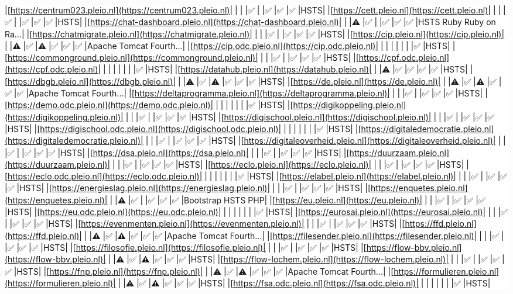 |[https://centrum023.pleio.nl](https://centrum023.pleio.nl)| | | |:white_check_mark: | |:white_check_mark: |:white_check_mark: |:white_check_mark: |HSTS|
|[https://cett.pleio.nl](https://cett.pleio.nl)| | | |:white_check_mark: | |:white_check_mark: |:white_check_mark: |:white_check_mark: |HSTS|
|[https://chat-dashboard.pleio.nl](https://chat-dashboard.pleio.nl)| | |:warning: |:white_check_mark: | |:white_check_mark: |:white_check_mark: |:white_check_mark: |HSTS Ruby Ruby on Ra...|
|[https://chatmigrate.pleio.nl](https://chatmigrate.pleio.nl)| | | |:white_check_mark: | |:white_check_mark: |:white_check_mark: |:white_check_mark: |HSTS|
|[https://cip.pleio.nl](https://cip.pleio.nl)| | |:warning: |:white_check_mark: |:warning: |:white_check_mark: |:white_check_mark: |:white_check_mark: |Apache Tomcat Fourth...|
|[https://cip.odc.pleio.nl](https://cip.odc.pleio.nl)| | | | | | | |:white_check_mark: |HSTS|
|[https://commonground.pleio.nl](https://commonground.pleio.nl)| | | |:white_check_mark: | |:white_check_mark: |:white_check_mark: |:white_check_mark: |HSTS|
|[https://cpf.odc.pleio.nl](https://cpf.odc.pleio.nl)| | | | | | | |:white_check_mark: |HSTS|
|[https://datahub.pleio.nl](https://datahub.pleio.nl)| | |:warning: |:white_check_mark: |:white_check_mark: |:white_check_mark: |:white_check_mark: |HSTS|
|[https://dbgb.pleio.nl](https://dbgb.pleio.nl)| | |:warning: |:white_check_mark: |:warning: |:white_check_mark: |:white_check_mark: |:white_check_mark: |HSTS|
|[https://de.pleio.nl](https://de.pleio.nl)| | |:warning: |:white_check_mark: |:warning: |:white_check_mark: |:white_check_mark: |:white_check_mark: |Apache Tomcat Fourth...|
|[https://deltaprogramma.pleio.nl](https://deltaprogramma.pleio.nl)| | | |:white_check_mark: | |:white_check_mark: |:white_check_mark: |:white_check_mark: |HSTS|
|[https://demo.odc.pleio.nl](https://demo.odc.pleio.nl)| | | | | | | |:white_check_mark: |HSTS|
|[https://digikoppeling.pleio.nl](https://digikoppeling.pleio.nl)| | | |:white_check_mark: | |:white_check_mark: |:white_check_mark: |:white_check_mark: |HSTS|
|[https://digischool.pleio.nl](https://digischool.pleio.nl)| | | |:white_check_mark: | |:white_check_mark: |:white_check_mark: |:white_check_mark: |HSTS|
|[https://digischool.odc.pleio.nl](https://digischool.odc.pleio.nl)| | | | | | | |:white_check_mark: |HSTS|
|[https://digitaledemocratie.pleio.nl](https://digitaledemocratie.pleio.nl)| | | |:white_check_mark: | |:white_check_mark: |:white_check_mark: |:white_check_mark: |HSTS|
|[https://digitaleoverheid.pleio.nl](https://digitaleoverheid.pleio.nl)| | | |:white_check_mark: | |:white_check_mark: |:white_check_mark: |:white_check_mark: |HSTS|
|[https://dsa.pleio.nl](https://dsa.pleio.nl)| | | |:white_check_mark: | |:white_check_mark: |:white_check_mark: |:white_check_mark: |HSTS|
|[https://duurzaam.pleio.nl](https://duurzaam.pleio.nl)| | | |:white_check_mark: | |:white_check_mark: |:white_check_mark: |:white_check_mark: |HSTS|
|[https://eclo.pleio.nl](https://eclo.pleio.nl)| | | |:white_check_mark: | |:white_check_mark: |:white_check_mark: |:white_check_mark: |HSTS|
|[https://eclo.odc.pleio.nl](https://eclo.odc.pleio.nl)| | | | | | | |:white_check_mark: |HSTS|
|[https://elabel.pleio.nl](https://elabel.pleio.nl)| | | |:white_check_mark: | |:white_check_mark: |:white_check_mark: |:white_check_mark: |HSTS|
|[https://energieslag.pleio.nl](https://energieslag.pleio.nl)| | | |:white_check_mark: | |:white_check_mark: |:white_check_mark: |:white_check_mark: |HSTS|
|[https://enquetes.pleio.nl](https://enquetes.pleio.nl)| | |:warning: |:white_check_mark: | |:white_check_mark: |:white_check_mark: |:white_check_mark: |Bootstrap HSTS PHP|
|[https://eu.pleio.nl](https://eu.pleio.nl)| | | |:white_check_mark: | |:white_check_mark: |:white_check_mark: |:white_check_mark: |HSTS|
|[https://eu.odc.pleio.nl](https://eu.odc.pleio.nl)| | | | | | | |:white_check_mark: |HSTS|
|[https://eurosai.pleio.nl](https://eurosai.pleio.nl)| | | |:white_check_mark: | |:white_check_mark: |:white_check_mark: |:white_check_mark: |HSTS|
|[https://evenmenten.pleio.nl](https://evenmenten.pleio.nl)| | | |:white_check_mark: | |:white_check_mark: |:white_check_mark: |:white_check_mark: |HSTS|
|[https://ffd.pleio.nl](https://ffd.pleio.nl)| | |:warning: |:white_check_mark: |:warning: |:white_check_mark: |:white_check_mark: |:white_check_mark: |Apache Tomcat Fourth...|
|[https://filesender.pleio.nl](https://filesender.pleio.nl)| | | |:white_check_mark: | |:white_check_mark: |:white_check_mark: |:white_check_mark: |HSTS|
|[https://filosofie.pleio.nl](https://filosofie.pleio.nl)| | | |:white_check_mark: | |:white_check_mark: |:white_check_mark: |:white_check_mark: |HSTS|
|[https://flow-bbv.pleio.nl](https://flow-bbv.pleio.nl)| | |:warning: |:white_check_mark: |:warning: |:white_check_mark: |:white_check_mark: |:white_check_mark: |HSTS|
|[https://flow-lochem.pleio.nl](https://flow-lochem.pleio.nl)| | | |:white_check_mark: | |:white_check_mark: |:white_check_mark: |:white_check_mark: |HSTS|
|[https://fnp.pleio.nl](https://fnp.pleio.nl)| | |:warning: |:white_check_mark: |:warning: |:white_check_mark: |:white_check_mark: |:white_check_mark: |Apache Tomcat Fourth...|
|[https://formulieren.pleio.nl](https://formulieren.pleio.nl)| | |:warning: |:white_check_mark: |:warning: |:white_check_mark: |:white_check_mark: |:white_check_mark: |HSTS|
|[https://fsa.odc.pleio.nl](https://fsa.odc.pleio.nl)| | | | | | | |:white_check_mark: |HSTS|
